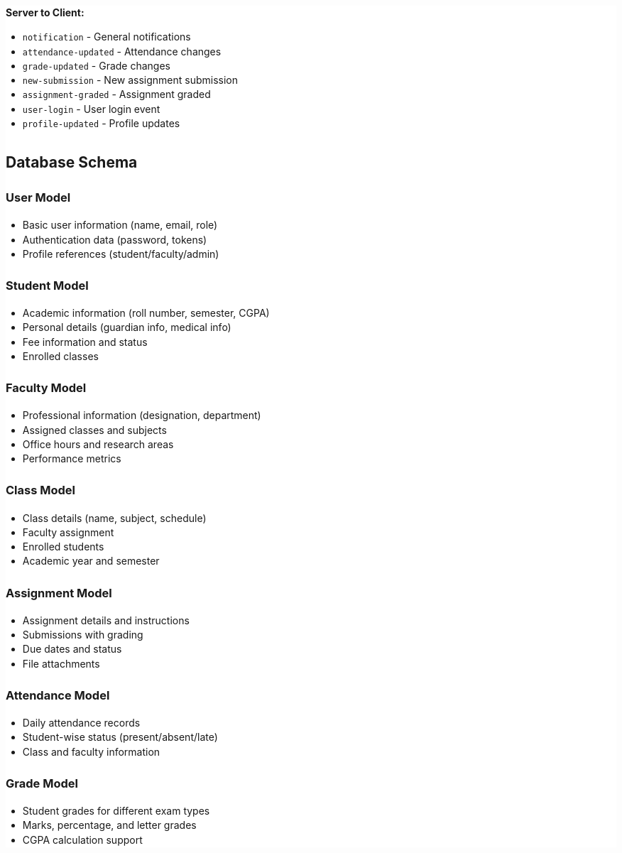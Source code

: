 **Server to Client:**
- `notification` - General notifications
- `attendance-updated` - Attendance changes
- `grade-updated` - Grade changes
- `new-submission` - New assignment submission
- `assignment-graded` - Assignment graded
- `user-login` - User login event
- `profile-updated` - Profile updates

## Database Schema

### User Model
- Basic user information (name, email, role)
- Authentication data (password, tokens)
- Profile references (student/faculty/admin)

### Student Model
- Academic information (roll number, semester, CGPA)
- Personal details (guardian info, medical info)
- Fee information and status
- Enrolled classes

### Faculty Model
- Professional information (designation, department)
- Assigned classes and subjects
- Office hours and research areas
- Performance metrics

### Class Model
- Class details (name, subject, schedule)
- Faculty assignment
- Enrolled students
- Academic year and semester

### Assignment Model
- Assignment details and instructions
- Submissions with grading
- Due dates and status
- File attachments

### Attendance Model
- Daily attendance records
- Student-wise status (present/absent/late)
- Class and faculty information

### Grade Model
- Student grades for different exam types
- Marks, percentage, and letter grades
- CGPA calculation support
